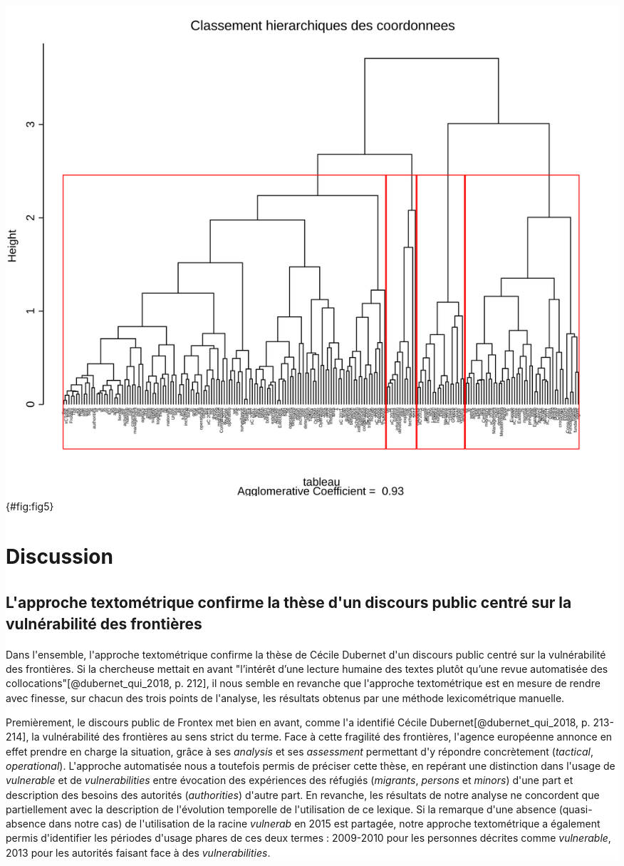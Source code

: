 ![Classification ascendante hiérarchique de la partition Années du corpus des communiqués de presse de l'agence Frontex (dendogramme)](./AnalyseSHS/CHAgnesManhattanWardDendogramme.svg "Classification ascendante hiérarchique de la partition Années du corpus des communiqués de presse de l'agence Frontex (dendogramme)"){#fig:fig5}

# Discussion

## L'approche textométrique confirme la thèse d'un discours public centré sur la vulnérabilité des frontières

Dans l'ensemble, l'approche textométrique confirme la thèse de Cécile Dubernet d'un discours public centré sur la vulnérabilité des frontières. Si la chercheuse mettait en avant "l’intérêt d’une lecture humaine des textes plutôt qu’une revue automatisée des collocations"[@dubernet_qui_2018, p. 212], il nous semble en revanche que l'approche textométrique est en mesure de rendre avec finesse, sur chacun des trois points de l'analyse, les résultats obtenus par une méthode lexicométrique manuelle. 

Premièrement, le discours public de Frontex met bien en avant, comme l'a identifié Cécile Dubernet[@dubernet_qui_2018, p. 213-214], la vulnérabilité des frontières au sens strict du terme. Face à cette fragilité des frontières, l'agence européenne annonce en effet prendre en charge la situation, grâce à ses *analysis* et ses *assessment* permettant d'y répondre concrètement (*tactical*, *operational*). L'approche automatisée nous a toutefois permis de préciser cette thèse, en repérant une distinction dans l'usage de *vulnerable* et de *vulnerabilities* entre évocation des expériences des réfugiés (*migrants*, *persons* et *minors*) d'une part et description des besoins des autorités (*authorities*) d'autre part. En revanche, les résultats de notre analyse ne concordent que partiellement avec la description de l'évolution temporelle de l'utilisation de ce lexique. Si la remarque d'une absence (quasi-absence dans notre cas) de l'utilisation de la racine *vulnerab* en 2015 est partagée, notre approche textométrique a également permis d'identifier les périodes d'usage phares de ces deux termes : 2009-2010 pour les personnes décrites comme *vulnerable*, 2013 pour les autorités faisant face à des *vulnerabilities*.


[^1]: Dossier rendu dans le cadre de la formation en textométrie proposée par M. Léo Dumont au sein du [parcours histoire, sciences numériques et quantitatives](https://www.pantheonsorbonne.fr/axe-de-recherche/pole-informatique-de-recherche-et-denseignement-en-histoire/master-recherche/parcours-histoire-sciences-numeriques-et-quantitatives/) de l'École d'Histoire de la Sorbonne.
[^2]: En conséquence, les expressions *at risk* et *in need of* ne seront pas étudiées en tant que telles mais à travers les termes *risk* et *need*.
[^3]: Compte tenu de la briéveté des communiqués et de leur propension à reprendre la formulation du titre dans le corps du texte, ceux-ci sont considérés au cours de l'analyse comme des métadonnées et non comme une partie du texte. Il est toutefois parfaitement envisageable de suivre la stratégie opposée. 
[^4]: L'ensemble des scripts Python et R est disponible au sein du dossier `scripts`.
[^5]: Le lemme *career* (4 occurences) est écarté de l'analyse.
[^6]: Soit `[enlemma="rescue|protection|humanitarian|care|carefully|rescuer|protection-sensitive"]`.
[^7]: Trois fois d'après la table des concordances : le 16 février dans le communiqué *Assets deployed in operation Triton involved in saving 3,000 migrants since Friday*, le 21 février 2015, dans le communiqué *Joint Operation Triton extended to the end of 2015 the operation* et le 15 novembre 2016, dans le communiqué *FRAN Quarterly: Illegal border-crossings drop by more than half in Q2 2016*. 
[^8]: Soit `[enlemma="crime|victim|action|actionable|choice|victimes"]`.
[^9]: Les lemmes suivants ont été écartés (par ordre de fréquence, séparés par une virgule) : *the*, *,*, *of*, *.*, *and*, *in*, *to*, *be*, *a*, *on*, *for*, *with*, *by*, *at*, *as*, *from*, *"*, *(*, *)*, *will*, *this* et *have*. Le lemme *border* a été fusionné avec *Border*. Voir le fichier `frontex-annees-lemmes.csv` dans le dossier `TXM` pour la fréquence de ces termes année par année. 
[^10]: Voir le fichier `chi2.csv`.
[^11]: Voir le fichier `description_des_facteurs.svg`.
[^12]: Voir le fichier `tab_facteurs.csv`.
[^13]: Voir également le fichier `AFC_1et_2_au_Seuil_de_contribution_00.svg`.
[^14]: Voir le script `AFC.R` obtenu sur AnalyseSHS.
[^15]: Voir le script `CAH.R` obtenu sur AnalyseSHS.